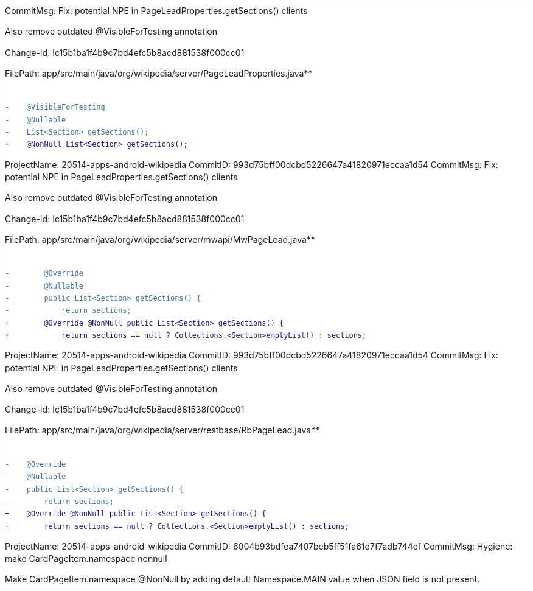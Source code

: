 CommitMsg: Fix: potential NPE in PageLeadProperties.getSections() clients

Also remove outdated @VisibleForTesting annotation

Change-Id: Ic15b1ba1f4b9c7bd4efc5b8acd881538f000cc01

FilePath: app/src/main/java/org/wikipedia/server/PageLeadProperties.java**
```diff
 
-    @VisibleForTesting
-    @Nullable
-    List<Section> getSections();
+    @NonNull List<Section> getSections();
```
ProjectName: 20514-apps-android-wikipedia
CommitID: 993d75bff00dcbd5226647a41820971eccaa1d54
CommitMsg: Fix: potential NPE in PageLeadProperties.getSections() clients

Also remove outdated @VisibleForTesting annotation

Change-Id: Ic15b1ba1f4b9c7bd4efc5b8acd881538f000cc01

FilePath: app/src/main/java/org/wikipedia/server/mwapi/MwPageLead.java**
```diff
 
-        @Override
-        @Nullable
-        public List<Section> getSections() {
-            return sections;
+        @Override @NonNull public List<Section> getSections() {
+            return sections == null ? Collections.<Section>emptyList() : sections;
```
ProjectName: 20514-apps-android-wikipedia
CommitID: 993d75bff00dcbd5226647a41820971eccaa1d54
CommitMsg: Fix: potential NPE in PageLeadProperties.getSections() clients

Also remove outdated @VisibleForTesting annotation

Change-Id: Ic15b1ba1f4b9c7bd4efc5b8acd881538f000cc01

FilePath: app/src/main/java/org/wikipedia/server/restbase/RbPageLead.java**
```diff
 
-    @Override
-    @Nullable
-    public List<Section> getSections() {
-        return sections;
+    @Override @NonNull public List<Section> getSections() {
+        return sections == null ? Collections.<Section>emptyList() : sections;
```
ProjectName: 20514-apps-android-wikipedia
CommitID: 6004b93bdfea7407beb5ff51fa61d7f7adb744ef
CommitMsg: Hygiene: make CardPageItem.namespace nonnull

Make CardPageItem.namespace @NonNull by adding default Namespace.MAIN
value when JSON field is not present.
